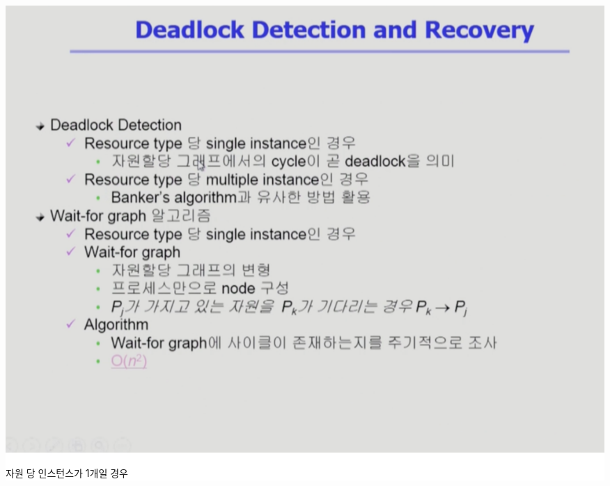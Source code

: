 ![image.png](24_12_05_daily_certification%20152154b2a3b8803b978fe412c49bc1f9/image%2020.png)

자원 당 인스턴스가 1개일 경우
